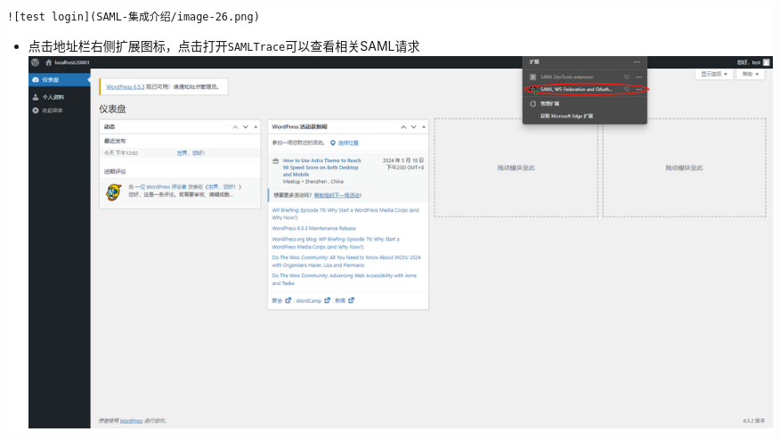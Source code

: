     ![test login](SAML-集成介绍/image-26.png)
  * 点击地址栏右侧扩展图标，点击打开```SAMLTrace```可以查看相关SAML请求
  ![check log](SAML-集成介绍/image-27.png)